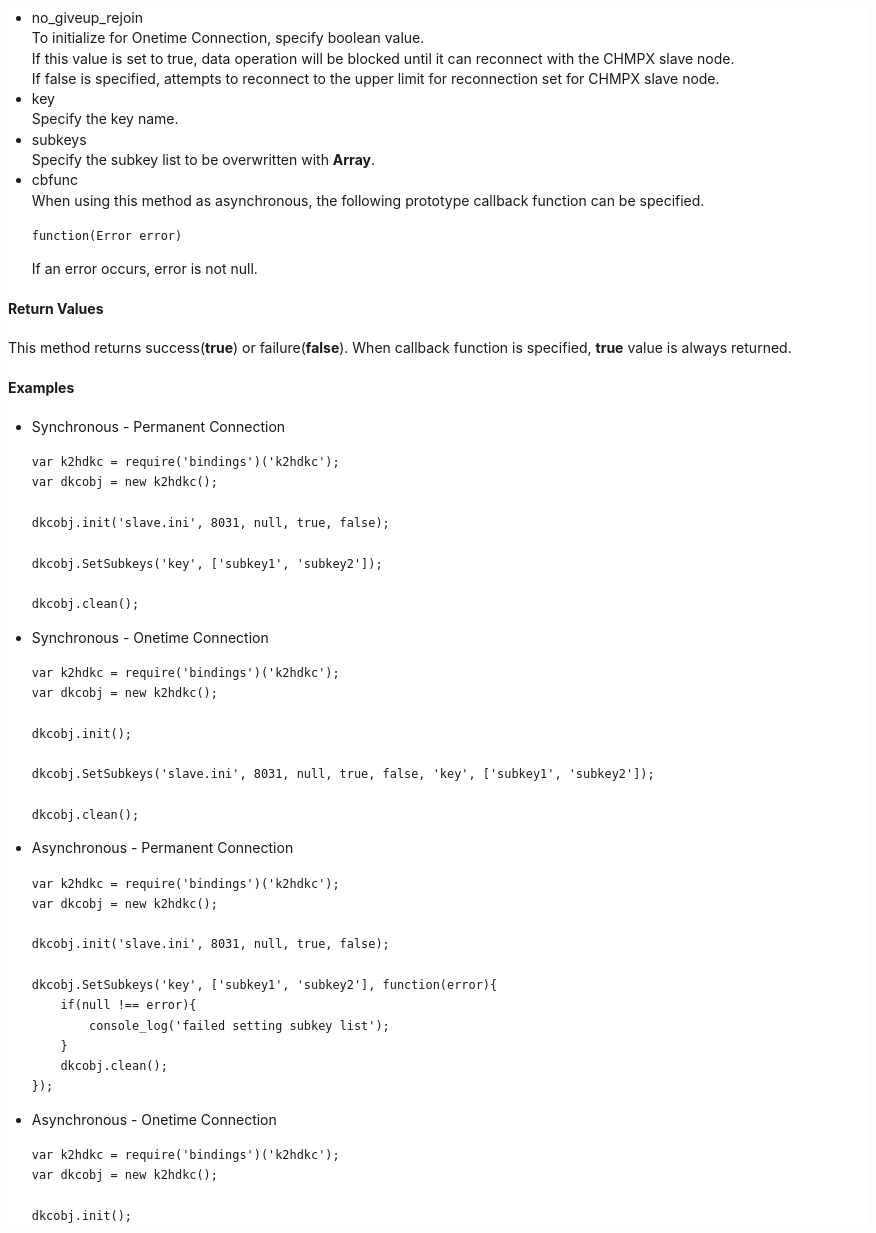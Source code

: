 - no_giveup_rejoin  
  To initialize for Onetime Connection, specify boolean value.  
  If this value is set to true, data operation will be blocked until it can reconnect with the CHMPX slave node.  
  If false is specified, attempts to reconnect to the upper limit for reconnection set for CHMPX slave node.
- key  
  Specify the key name.
- subkeys  
  Specify the subkey list to be overwritten with **Array**.
- cbfunc  
  When using this method as asynchronous, the following prototype callback function can be specified.   
  ```
  function(Error error)
  ```
  If an error occurs, error is not null.

#### Return Values
This method returns success(**true**) or failure(**false**).
When callback function is specified, **true** value is always returned.

#### Examples
- Synchronous - Permanent Connection  
  ```
  var k2hdkc = require('bindings')('k2hdkc');
  var dkcobj = new k2hdkc();
  
  dkcobj.init('slave.ini', 8031, null, true, false);
  
  dkcobj.SetSubkeys('key', ['subkey1', 'subkey2']);
  
  dkcobj.clean();
  ```
- Synchronous - Onetime Connection  
  ```
  var k2hdkc = require('bindings')('k2hdkc');
  var dkcobj = new k2hdkc();
  
  dkcobj.init();
  
  dkcobj.SetSubkeys('slave.ini', 8031, null, true, false, 'key', ['subkey1', 'subkey2']);
  
  dkcobj.clean();
  ```
- Asynchronous - Permanent Connection  
  ```
  var k2hdkc = require('bindings')('k2hdkc');
  var dkcobj = new k2hdkc();
  
  dkcobj.init('slave.ini', 8031, null, true, false);
  
  dkcobj.SetSubkeys('key', ['subkey1', 'subkey2'], function(error){
      if(null !== error){
          console_log('failed setting subkey list');
      }
      dkcobj.clean();
  });
  ```
- Asynchronous - Onetime Connection  
  ```
  var k2hdkc = require('bindings')('k2hdkc');
  var dkcobj = new k2hdkc();
  
  dkcobj.init();
  
  ```
